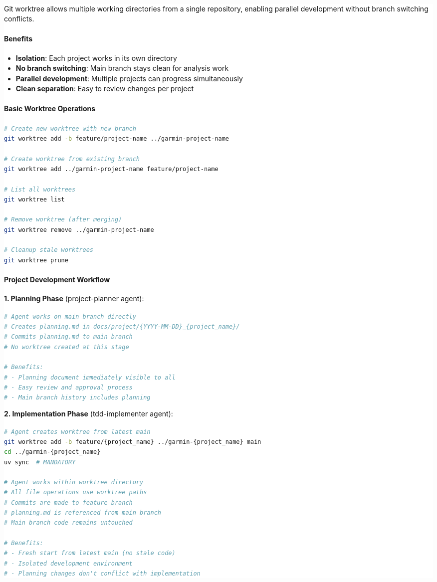 Git worktree allows multiple working directories from a single repository, enabling parallel development without branch switching conflicts.

#### Benefits
- **Isolation**: Each project works in its own directory
- **No branch switching**: Main branch stays clean for analysis work
- **Parallel development**: Multiple projects can progress simultaneously
- **Clean separation**: Easy to review changes per project

#### Basic Worktree Operations

```bash
# Create new worktree with new branch
git worktree add -b feature/project-name ../garmin-project-name

# Create worktree from existing branch
git worktree add ../garmin-project-name feature/project-name

# List all worktrees
git worktree list

# Remove worktree (after merging)
git worktree remove ../garmin-project-name

# Cleanup stale worktrees
git worktree prune
```

#### Project Development Workflow

**1. Planning Phase** (project-planner agent):
```bash
# Agent works on main branch directly
# Creates planning.md in docs/project/{YYYY-MM-DD}_{project_name}/
# Commits planning.md to main branch
# No worktree created at this stage

# Benefits:
# - Planning document immediately visible to all
# - Easy review and approval process
# - Main branch history includes planning
```

**2. Implementation Phase** (tdd-implementer agent):
```bash
# Agent creates worktree from latest main
git worktree add -b feature/{project_name} ../garmin-{project_name} main
cd ../garmin-{project_name}
uv sync  # MANDATORY

# Agent works within worktree directory
# All file operations use worktree paths
# Commits are made to feature branch
# planning.md is referenced from main branch
# Main branch code remains untouched

# Benefits:
# - Fresh start from latest main (no stale code)
# - Isolated development environment
# - Planning changes don't conflict with implementation
```
